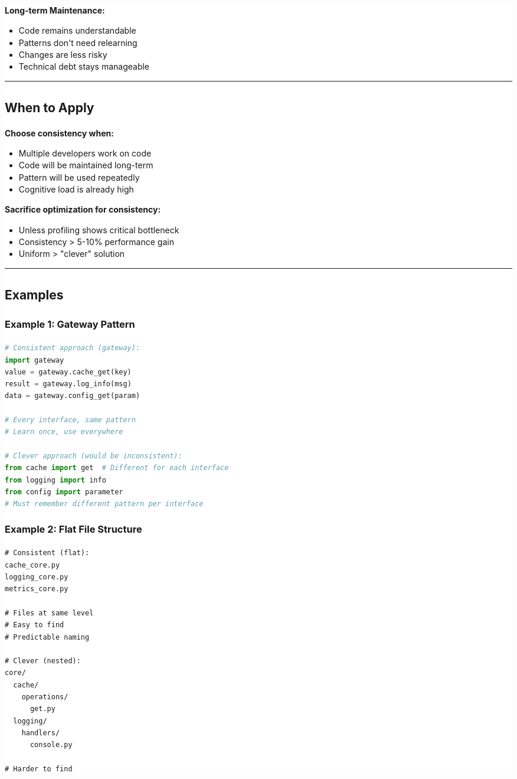 **Long-term Maintenance:**
- Code remains understandable
- Patterns don't need relearning
- Changes are less risky
- Technical debt stays manageable

---

## When to Apply

**Choose consistency when:**
- Multiple developers work on code
- Code will be maintained long-term
- Pattern will be used repeatedly
- Cognitive load is already high

**Sacrifice optimization for consistency:**
- Unless profiling shows critical bottleneck
- Consistency > 5-10% performance gain
- Uniform > "clever" solution

---

## Examples

### Example 1: Gateway Pattern
```python
# Consistent approach (gateway):
import gateway
value = gateway.cache_get(key)
result = gateway.log_info(msg)
data = gateway.config_get(param)

# Every interface, same pattern
# Learn once, use everywhere

# Clever approach (would be inconsistent):
from cache import get  # Different for each interface
from logging import info
from config import parameter
# Must remember different pattern per interface
```

### Example 2: Flat File Structure
```
# Consistent (flat):
cache_core.py
logging_core.py
metrics_core.py

# Files at same level
# Easy to find
# Predictable naming

# Clever (nested):
core/
  cache/
    operations/
      get.py
  logging/
    handlers/
      console.py

# Harder to find
```